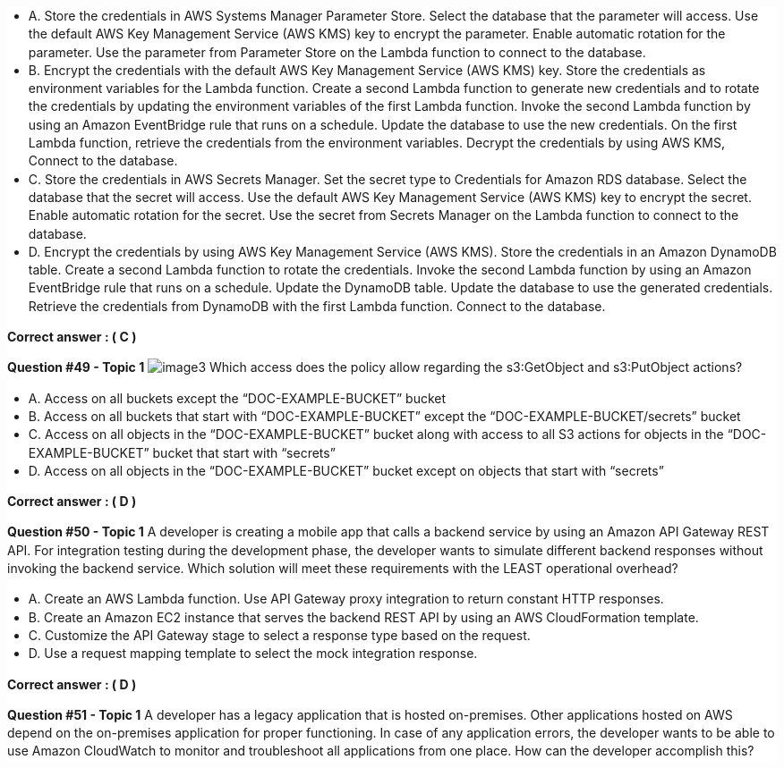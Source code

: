 - A. Store the credentials in AWS Systems Manager Parameter Store. Select the database that the parameter will access. Use the default AWS Key Management Service (AWS KMS) key to encrypt the parameter. Enable automatic rotation for the parameter. Use the parameter from Parameter Store on the Lambda function to connect to the database.
- B. Encrypt the credentials with the default AWS Key Management Service (AWS KMS) key. Store the credentials as environment variables for the Lambda function. Create a second Lambda function to generate new credentials and to rotate the credentials by updating the environment variables of the first Lambda function. Invoke the second Lambda function by using an Amazon EventBridge rule that runs on a schedule. Update the database to use the new credentials. On the first Lambda function, retrieve the credentials from the environment variables. Decrypt the credentials by using AWS KMS, Connect to the database.
- C. Store the credentials in AWS Secrets Manager. Set the secret type to Credentials for Amazon RDS database. Select the database that the secret will access. Use the default AWS Key Management Service (AWS KMS) key to encrypt the secret. Enable automatic rotation for the secret. Use the secret from Secrets Manager on the Lambda function to connect to the database.
- D. Encrypt the credentials by using AWS Key Management Service (AWS KMS). Store the credentials in an Amazon DynamoDB table. Create a second Lambda function to rotate the credentials. Invoke the second Lambda function by using an Amazon EventBridge rule that runs on a schedule. Update the DynamoDB table. Update the database to use the generated credentials. Retrieve the credentials from DynamoDB with the first Lambda function. Connect to the database.

**Correct answer : ( C )**

**Question #49 - Topic 1**
![image3](https://img.examtopics.com/aws-certified-developer-associate-dva-c02/image3.png)
Which access does the policy allow regarding the s3:GetObject and s3:PutObject actions?

- A. Access on all buckets except the “DOC-EXAMPLE-BUCKET” bucket
- B. Access on all buckets that start with “DOC-EXAMPLE-BUCKET” except the “DOC-EXAMPLE-BUCKET/secrets” bucket
- C. Access on all objects in the “DOC-EXAMPLE-BUCKET” bucket along with access to all S3 actions for objects in the “DOC-EXAMPLE-BUCKET” bucket that start with “secrets”
- D. Access on all objects in the “DOC-EXAMPLE-BUCKET” bucket except on objects that start with “secrets”

**Correct answer : ( D )**

**Question #50 - Topic 1**
A developer is creating a mobile app that calls a backend service by using an Amazon API Gateway REST API. For integration testing during the development phase, the developer wants to simulate different backend responses without invoking the backend service.
Which solution will meet these requirements with the LEAST operational overhead?

- A. Create an AWS Lambda function. Use API Gateway proxy integration to return constant HTTP responses.
- B. Create an Amazon EC2 instance that serves the backend REST API by using an AWS CloudFormation template.
- C. Customize the API Gateway stage to select a response type based on the request.
- D. Use a request mapping template to select the mock integration response.

**Correct answer : ( D )**

**Question #51 - Topic 1**
A developer has a legacy application that is hosted on-premises. Other applications hosted on AWS depend on the on-premises application for proper functioning. In case of any application errors, the developer wants to be able to use Amazon CloudWatch to monitor and troubleshoot all applications from one place.
How can the developer accomplish this?
